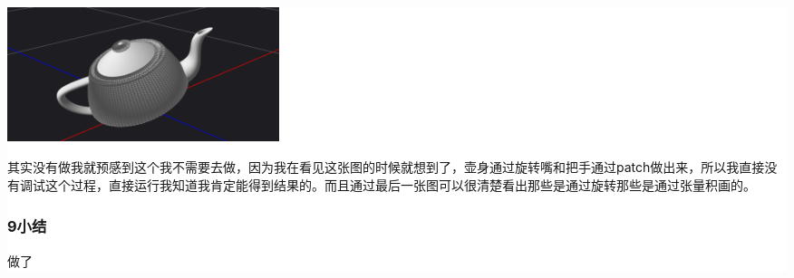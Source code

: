<img src="img/tp.png" width="300">

其实没有做我就预感到这个我不需要去做，因为我在看见这张图的时候就想到了，壶身通过旋转嘴和把手通过patch做出来，所以我直接没有调试这个过程，直接运行我知道我肯定能得到结果的。而且通过最后一张图可以很清楚看出那些是通过旋转那些是通过张量积画的。

<h3>9小结</h3>

做了
